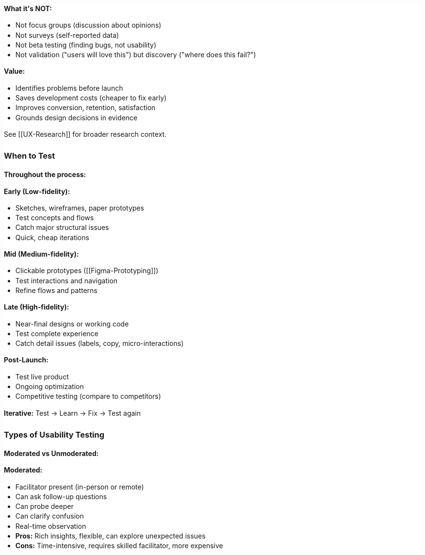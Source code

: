 **What it's NOT:**

- Not focus groups (discussion about opinions)
- Not surveys (self-reported data)
- Not beta testing (finding bugs, not usability)
- Not validation ("users will love this") but discovery ("where does this fail?")

**Value:**

- Identifies problems before launch
- Saves development costs (cheaper to fix early)
- Improves conversion, retention, satisfaction
- Grounds design decisions in evidence

See [[UX-Research]] for broader research context.

### When to Test

**Throughout the process:**

**Early (Low-fidelity):**

- Sketches, wireframes, paper prototypes
- Test concepts and flows
- Catch major structural issues
- Quick, cheap iterations

**Mid (Medium-fidelity):**

- Clickable prototypes ([[Figma-Prototyping]])
- Test interactions and navigation
- Refine flows and patterns

**Late (High-fidelity):**

- Near-final designs or working code
- Test complete experience
- Catch detail issues (labels, copy, micro-interactions)

**Post-Launch:**

- Test live product
- Ongoing optimization
- Competitive testing (compare to competitors)

**Iterative:** Test → Learn → Fix → Test again

### Types of Usability Testing

**Moderated vs Unmoderated:**

**Moderated:**

- Facilitator present (in-person or remote)
- Can ask follow-up questions
- Can probe deeper
- Can clarify confusion
- Real-time observation
- **Pros:** Rich insights, flexible, can explore unexpected issues
- **Cons:** Time-intensive, requires skilled facilitator, more expensive
